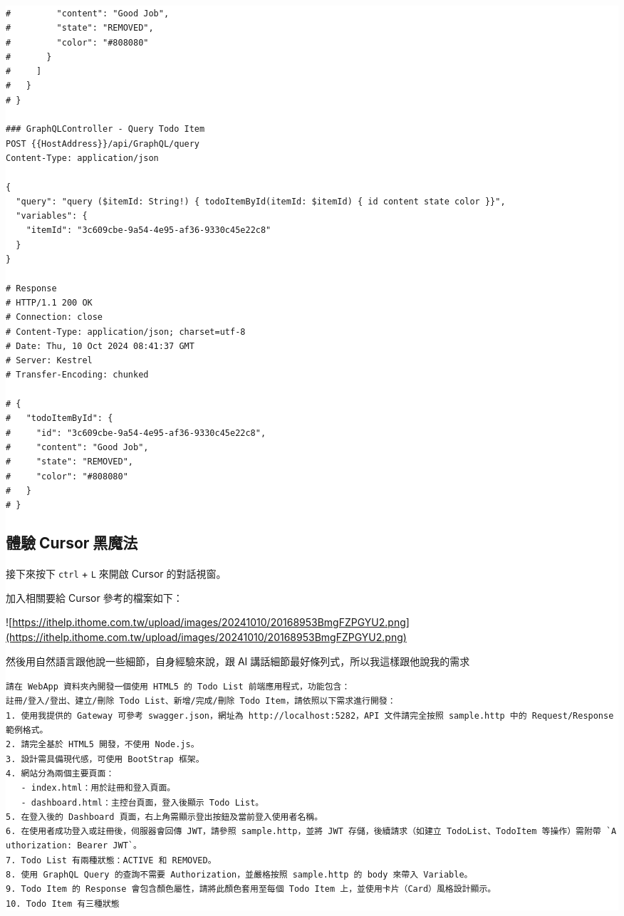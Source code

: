 ```http
#         "content": "Good Job",
#         "state": "REMOVED",
#         "color": "#808080"
#       }
#     ]
#   }
# }

### GraphQLController - Query Todo Item
POST {{HostAddress}}/api/GraphQL/query
Content-Type: application/json

{
  "query": "query ($itemId: String!) { todoItemById(itemId: $itemId) { id content state color }}",
  "variables": {
    "itemId": "3c609cbe-9a54-4e95-af36-9330c45e22c8"
  }
}

# Response
# HTTP/1.1 200 OK
# Connection: close
# Content-Type: application/json; charset=utf-8
# Date: Thu, 10 Oct 2024 08:41:37 GMT
# Server: Kestrel
# Transfer-Encoding: chunked

# {
#   "todoItemById": {
#     "id": "3c609cbe-9a54-4e95-af36-9330c45e22c8",
#     "content": "Good Job",
#     "state": "REMOVED",
#     "color": "#808080"
#   }
# }
```

## 體驗 Cursor 黑魔法

接下來按下 `ctrl` + `L` 來開啟 Cursor 的對話視窗。

加入相關要給 Cursor 參考的檔案如下：

![https://ithelp.ithome.com.tw/upload/images/20241010/20168953BmgFZPGYU2.png](https://ithelp.ithome.com.tw/upload/images/20241010/20168953BmgFZPGYU2.png)

然後用自然語言跟他說一些細節，自身經驗來說，跟 AI 講話細節最好條列式，所以我這樣跟他說我的需求

```text
請在 WebApp 資料夾內開發一個使用 HTML5 的 Todo List 前端應用程式，功能包含：
註冊/登入/登出、建立/刪除 Todo List、新增/完成/刪除 Todo Item，請依照以下需求進行開發：
1. 使用我提供的 Gateway 可參考 swagger.json，網址為 http://localhost:5282，API 文件請完全按照 sample.http 中的 Request/Response 範例格式。
2. 請完全基於 HTML5 開發，不使用 Node.js。
3. 設計需具備現代感，可使用 BootStrap 框架。
4. 網站分為兩個主要頁面：  
   - index.html：用於註冊和登入頁面。  
   - dashboard.html：主控台頁面，登入後顯示 Todo List。
5. 在登入後的 Dashboard 頁面，右上角需顯示登出按鈕及當前登入使用者名稱。
6. 在使用者成功登入或註冊後，伺服器會回傳 JWT，請參照 sample.http，並將 JWT 存儲，後續請求（如建立 TodoList、TodoItem 等操作）需附帶 `Authorization: Bearer JWT`。
7. Todo List 有兩種狀態：ACTIVE 和 REMOVED。
8. 使用 GraphQL Query 的查詢不需要 Authorization，並嚴格按照 sample.http 的 body 來帶入 Variable。
9. Todo Item 的 Response 會包含顏色屬性，請將此顏色套用至每個 Todo Item 上，並使用卡片（Card）風格設計顯示。
10. Todo Item 有三種狀態
```